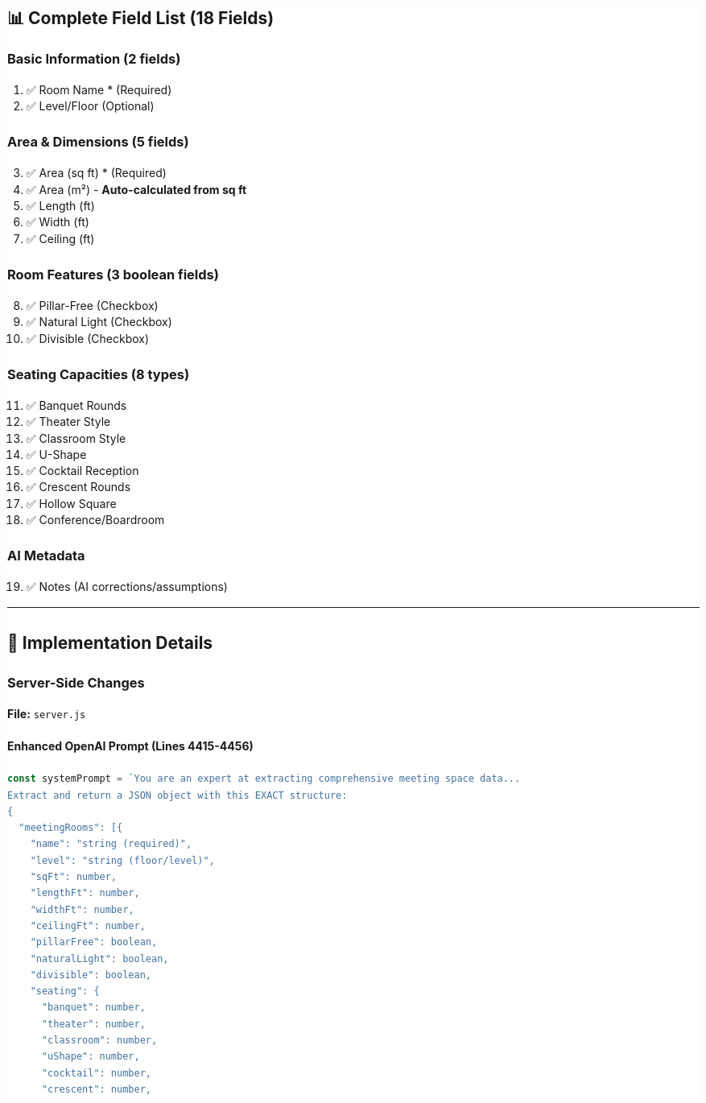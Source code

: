 ## 📊 Complete Field List (18 Fields)

### Basic Information (2 fields)
1. ✅ Room Name * (Required)
2. ✅ Level/Floor (Optional)

### Area & Dimensions (5 fields)
3. ✅ Area (sq ft) * (Required)
4. ✅ Area (m²) - **Auto-calculated from sq ft**
5. ✅ Length (ft)
6. ✅ Width (ft)
7. ✅ Ceiling (ft)

### Room Features (3 boolean fields)
8. ✅ Pillar-Free (Checkbox)
9. ✅ Natural Light (Checkbox)
10. ✅ Divisible (Checkbox)

### Seating Capacities (8 types)
11. ✅ Banquet Rounds
12. ✅ Theater Style
13. ✅ Classroom Style
14. ✅ U-Shape
15. ✅ Cocktail Reception
16. ✅ Crescent Rounds
17. ✅ Hollow Square
18. ✅ Conference/Boardroom

### AI Metadata
19. ✅ Notes (AI corrections/assumptions)

---

## 🔧 Implementation Details

### Server-Side Changes

**File:** `server.js`

#### Enhanced OpenAI Prompt (Lines 4415-4456)
```javascript
const systemPrompt = `You are an expert at extracting comprehensive meeting space data...
Extract and return a JSON object with this EXACT structure:
{
  "meetingRooms": [{
    "name": "string (required)",
    "level": "string (floor/level)",
    "sqFt": number,
    "lengthFt": number,
    "widthFt": number,
    "ceilingFt": number,
    "pillarFree": boolean,
    "naturalLight": boolean,
    "divisible": boolean,
    "seating": {
      "banquet": number,
      "theater": number,
      "classroom": number,
      "uShape": number,
      "cocktail": number,
      "crescent": number,
```